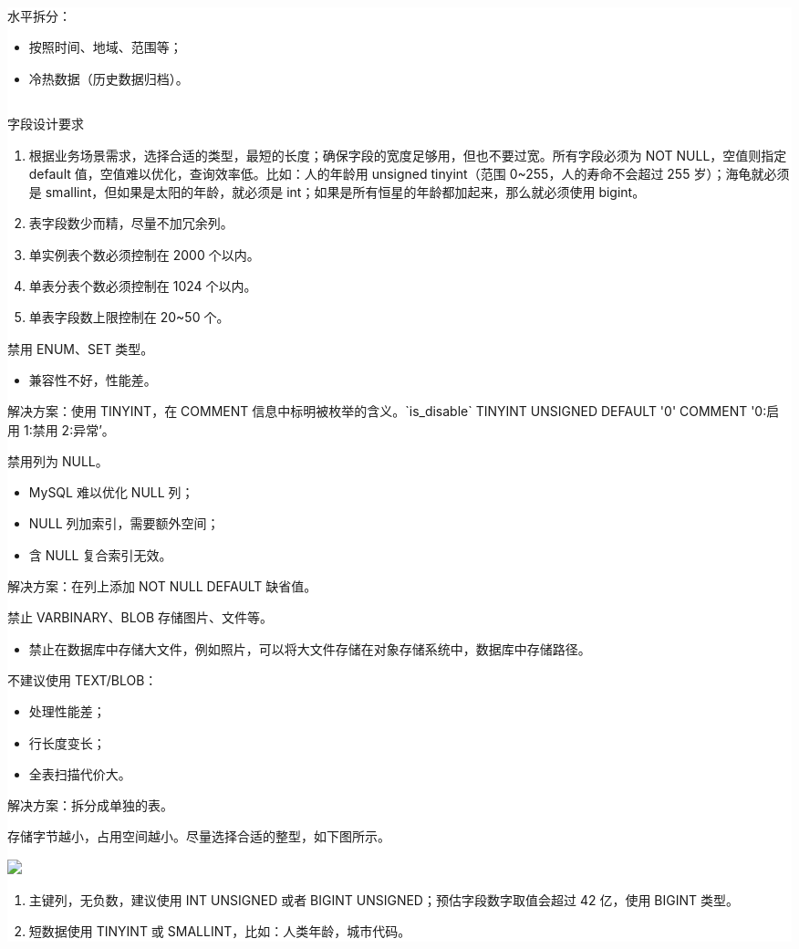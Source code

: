 水平拆分：

-   按照时间、地域、范围等；
    
-   冷热数据（历史数据归档）。
    

## 

字段设计要求

1.  根据业务场景需求，选择合适的类型，最短的长度；确保字段的宽度足够用，但也不要过宽。所有字段必须为 NOT NULL，空值则指定 default 值，空值难以优化，查询效率低。比如：人的年龄用 unsigned tinyint（范围 0~255，人的寿命不会超过 255 岁）；海龟就必须是 smallint，但如果是太阳的年龄，就必须是 int；如果是所有恒星的年龄都加起来，那么就必须使用 bigint。
    
2.  表字段数少而精，尽量不加冗余列。
    
3.  单实例表个数必须控制在 2000 个以内。
    
4.  单表分表个数必须控制在 1024 个以内。
    
5.  单表字段数上限控制在 20~50 个。
    

禁用 ENUM、SET 类型。

-   兼容性不好，性能差。
    

解决方案：使用 TINYINT，在 COMMENT 信息中标明被枚举的含义。\`is\_disable\` TINYINT UNSIGNED DEFAULT '0' COMMENT '0:启用 1:禁用 2:异常’。

禁用列为 NULL。

-   MySQL 难以优化 NULL 列；
    
-   NULL 列加索引，需要额外空间；
    
-   含 NULL 复合索引无效。
    

解决方案：在列上添加 NOT NULL DEFAULT 缺省值。

禁止 VARBINARY、BLOB 存储图片、文件等。

-   禁止在数据库中存储大文件，例如照片，可以将大文件存储在对象存储系统中，数据库中存储路径。
    

不建议使用 TEXT/BLOB：

-   处理性能差；
    
-   行长度变长；
    
-   全表扫描代价大。
    

解决方案：拆分成单独的表。

存储字节越小，占用空间越小。尽量选择合适的整型，如下图所示。

![](http://s0.lgstatic.com/i/image2/M01/89/ED/CgoB5l13OUyATsQnAAA4g1UgnXs652.png)

1.  主键列，无负数，建议使用 INT UNSIGNED 或者 BIGINT UNSIGNED；预估字段数字取值会超过 42 亿，使用 BIGINT 类型。
    
2.  短数据使用 TINYINT 或 SMALLINT，比如：人类年龄，城市代码。
    